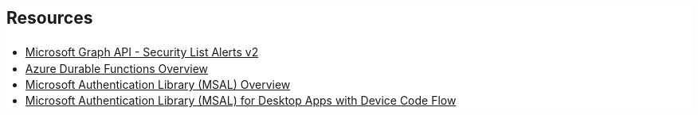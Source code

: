 ## Resources

- [Microsoft Graph API - Security List Alerts v2](https://learn.microsoft.com/en-us/graph/api/security-list-alerts_v2?view=graph-rest-1.0&tabs=http)
- [Azure Durable Functions Overview](https://learn.microsoft.com/en-us/azure/azure-functions/durable/durable-functions-overview?tabs=csharp-inproc)
- [Microsoft Authentication Library (MSAL) Overview](https://learn.microsoft.com/en-us/azure/active-directory/develop/msal-overview)
- [Microsoft Authentication Library (MSAL) for Desktop Apps with Device Code Flow](https://learn.microsoft.com/en-us/azure/active-directory/develop/scenario-desktop-acquire-token-device-code-flow?tabs=python)
